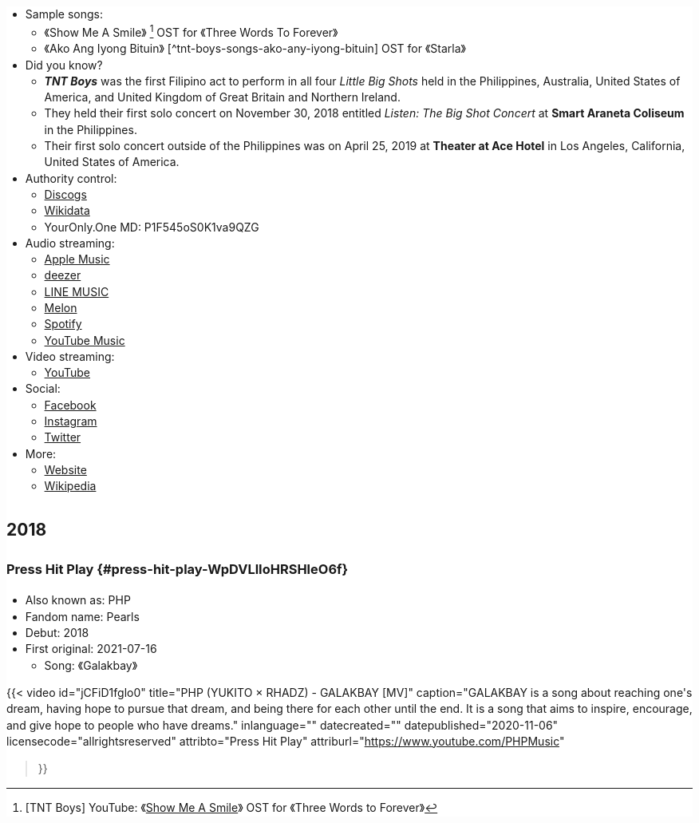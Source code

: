 - Sample songs:
  - 《Show Me A Smile》 [^tnt-boys-songs-show-me-a-smile] OST for 《Three Words To Forever》
  - 《Ako Ang Iyong Bituin》 [^tnt-boys-songs-ako-any-iyong-bituin] OST for 《Starla》
- Did you know?
  - ***TNT Boys*** was the first Filipino act to perform in all four *Little Big Shots* held in the Philippines, Australia, United States of America, and United Kingdom of Great Britain and Northern Ireland.
  - They held their first solo concert on November 30, 2018 entitled *Listen: The Big Shot Concert* at **Smart Araneta Coliseum** in the Philippines.
  - Their first solo concert outside of the Philippines was on April 25, 2019 at **Theater at Ace Hotel** in Los Angeles, California, United States of America.
- Authority control:
  - [Discogs](https://www.discogs.com/artist/9896419-TNT-Boys-2)
  - [Wikidata](https://www.wikidata.org/wiki/Q60748106)
  - YourOnly.One MD: P1F545oS0K1va9QZG
- Audio streaming:
  - [Apple Music](https://music.apple.com/artist/tnt-boys/1447810390)
  - [deezer](https://www.deezer.com/artist/1684027)
  - [LINE MUSIC](https://music.line.me/artist/mi000000000fab1c0b)
  - [Melon](https://www.melon.com/artist/timeline.htm?artistId=237375)
  - [Spotify](https://open.spotify.com/artist/08JgwNI4e9gEhbb5dZotBj)
  - [YouTube Music](https://music.youtube.com/channel/UCuVKQA3KuqvKtUl7Ff9xZOw)
- Video streaming:
  - [YouTube](https://youtube.com/TheTNTBoys)
- Social:
  - [Facebook](https://fb.com/TheTNTBoys)
  - [Instagram](https://www.instagram.com/thetntboys)
  - [Twitter](https://twitter.com/thetntboys)
- More:
  - [Website](https://thetntboys.net)
  - [Wikipedia](https://en.wikipedia.org/wiki/TNT_Boys)

[^tnt-boys-songs-show-me-a-smile]: [TNT Boys] YouTube: 《[Show Me A Smile](https://www.youtube.com/watch?v=kaxOfSNdZzQ "TNT Boys: Show Me A Smile")》 OST for 《Three Words to Forever》

## 2018

### Press Hit Play {#press-hit-play-WpDVLlIoHRSHleO6f}

- Also known as: PHP
- Fandom name: Pearls
- Debut: 2018
- First original: 2021-07-16
  - Song: 《Galakbay》

{{< video
  id="jCFiD1fglo0"
  title="PHP (YUKITO × RHADZ) - GALAKBAY [MV]"
  caption="GALAKBAY is a song about reaching one's dream, having hope to pursue that dream, and being there for each other until the end. It is a song that aims to inspire, encourage, and give hope to people who have dreams."
  inlanguage=""
  datecreated=""
  datepublished="2020-11-06"
  licensecode="allrightsreserved"
  attribto="Press Hit Play"
  attriburl="https://www.youtube.com/PHPMusic"
>}}


[^xlr8-songs-i-love-you-girl]: [XLR8] YouTube: 《[I Love You Girl](https://www.youtube.com/watch?v=znDMjeY-kew "XLR8: I Love You Girl")》
[^1-43-songs-pink]: [1:43] YouTube: 《[PiNK (Pag-ibig Na Kaya?)](https://www.youtube.com/watch?v=Raxih1bbtfU "1:43: PiNK (Pag-ibig Na Kaya?")》
[^1-43-songs-sa-isang-sulyap-mo]: [1:43] YouTube: 《[Sa Isang Sulyap Mo](https://www.youtube.com/watch?v=IZjPj-AturA "1:43: Sa Isang Sulyap Mo")》
[^1-43-songs-ikaw-at-ako]: [1:43] YouTube: 《[Ikaw at Ako](https://www.youtube.com/watch?v=EUyM-9upR84 "1:43: Ikaw at Ako")》
[^1-43-songs-ang-saya-saya]: [1:43] YouTube: 《[Ang Saya-saya (Clap Your Hands)](https://www.youtube.com/watch?v=0phLhLd4N8k "1:43: Ang Saya-saya (Clap Your Hands)")》
[^down-to-mars-songs-my-everything]: [Down to Mars] YouTube: 《[My Everything](https://www.youtube.com/watch?v=nkmyzJ3BCWk "Down to Mars: My Everything (Korean version)")》 (Korean version)
[^ex-battalion-songs-ikaw-kase]: [Ex Battalion] YouTube: 《[Ikaw Kase](https://www.youtube.com/watch?v=4-Ovr7k2xzU "Ex Battalion: Ikaw Kase")》
[^ex-battalion-songs-follow-my-lead]: [Ex Battalion] YouTube: 《[Follow My Lead](https://www.youtube.com/watch?v=XvYojMuy99w "Ex Battalion: Follow My Lead")》
[^ex-battalion-songs-kakaiba]: [Ex Battalion] YouTube: 《[Kakaiba](https://www.youtube.com/watch?v=mdWLrIMBIVY "Ex Battalion: Kakaiba")》
[^ex-battalion-songs-superhero-mo]: [Ex Battalion] YouTube: 《[Superhero Mo](https://www.youtube.com/watch?v=bXTwQc_dXUA "Ex Battalion: Superhero Mo")》 OST for 《Victor Magtanggol》
[^gimme-5-songs-hatid-sundo]: [Gimme 5] YouTube: 《[Hatid Sundo](https://www.youtube.com/watch?v=q7-bueiYMOg "Gimme 5: Hatid Sundo")》
[^gimme-5-songs-aking-prinsesa]: [Gimme 5] YouTube: 《[Aking Prinsesa](https://www.youtube.com/watch?v=aU1kd61xayw "Gimme 5: Aking Prinsesa")》
[^ylona-garcia-songs-fly-tonight]: [Ylona Garcia] YouTube: 《[Fly Tonight](https://www.youtube.com/watch?v=6TGRlhbvtVU "Ylona Garcia: Fly Tonight")》
[^ylona-garcia-songs-entertain-me]: [Ylona Garcia] YouTube: 《[Entertain Me](https://www.youtube.com/watch?v=B6eLbmLGUyc "Ylona Garcia: Entertain Me")》
[^the-juans-songs-nasayang-lang]: [the juans] YouTube: 《[Nasayang Lang](https://www.youtube.com/watch?v=EgEWV8Wpx9o "the juans: Nasayang Lang")》
[^the-juans-songs-binibini-sa-mrt]: [the juans] YouTube: 《[Binibini Sa MRT](https://www.youtube.com/watch?v=25OpUr04IBM "the juans: Binibini Sa MRT")》
[^the-juans-songs-balisong]: [the juans] YouTube: 《[Balisong](https://www.youtube.com/watch?v=xSC8KE9YeiE "the juans: ")》 OST for 《100 Tula Para Kay Stella》 (original by *Rivermaya* in 2003)
[^the-juans-songs-anghel]: [the juans] YouTube: 《[Anghel](https://www.youtube.com/watch?v=dGBxNhiNG94 "the juans: Anghel")》
[^hashtags-songs-ako-na-lang-sana]: [Hashtags] YouTube: 《[Ako Na Lang Sana](https://www.youtube.com/watch?v=k2DCrQ0XDCU "Hashtags: Ako Na Lang Sana")》
[^top-one-project-songs-saan-na]: [Top One Project] YouTube: 《[Sa'n Na](https://www.youtube.com/watch?v=ELfOT-Oy9Ug "Top One Project: Sa'n Na")》
[^ben-and-ben-songs-mag-ingat]: [Ben&Ben] YouTube: 《[Mag-ingat](https://www.youtube.com/watch?v=JGUfgc5QHsA "Ben&Ben: Mag-ingat")》
[^ben-and-ben-songs-lunod]: [Ben&Ben] YouTube: 《[Lunod](https://www.youtube.com/watch?v=lajkFB4Zeug "Ben&Ben: Lunod")》
[^ben-and-ben-songs-pasalubong]: [Ben&Ben] YouTube: 《[Pasalubong](https://www.youtube.com/watch?v=KTsuBfEw8Zo "Ben&Ben: Pasalubong")》
[^ben-and-ben-songs-pagtingin]: [Ben&Ben] YouTube: 《[Pagtingin](https://www.youtube.com/watch?v=P5ktQh3sWZk "Ben&Ben: Pagtingin")》
[^ben-and-ben-songs-upuan]: [Ben&Ben] YouTube: 《[Upuan](https://www.youtube.com/watch?v=Tscl1OFYTLQ "Ben&Ben: Upuan")》
[^iñigo-pascual-songs-remember-me]: [Iñigo Pascual] YouTube: 《[Remember Me](https://www.youtube.com/watch?v=Low8JG3yAXg "Iñigo Pascual: Remember Me OST")》 Philippine version OST for **Disney-Pixar**'s 《Coco》 (original by *Benjamin Bratt* in 2017)
[^iñigo-pascual-songs-options]: [Iñigo Pascual] YouTube: 《[Options](https://www.youtube.com/watch?v=ABcf6hLVGjM "Iñigo Pascual: Options")》
[^iñigo-pascual-dara-tv-dahil-sa-iyo]: [Iñigo Pascual] DARA TV: [Dahil Sa'yo (Inigo Pascual) Cover by DARA & JAY from iKON ♬](https://www.youtube.com/watch?v=DKvVyTnNtv8 "DARA TV: Dahil Sa'yo")
[^iñigo-pascual-wikipedia-youtube-views]: [Iñigo Pascual] Wikipedia: [Wikipedia: Most viewed OPM video on YouTube](https://en.wikipedia.org/wiki/Dahil_Sa%27yo "Wikipedia: Most viewed OPM video on YouTube")
[^ugg-songs-kalimot]: [UGG] YouTube: 《[Kalimot](https://www.youtube.com/watch?v=V87iMAmwRLY "UGG: Kalimot")》
[^ugg-songs-dati]: [UGG] YouTube: 《[Dati](https://www.youtube.com/watch?v=QmAQQhDnhiI "UGG: Dati")》
[^boybandph-songs-we-made-it]: [BoybandPH] YouTube: 《[We Made It](https://www.youtube.com/watch?v=p-0kH2vUD_c "BoybandPH: We Made It")》
[^boybandph-songs-nakaraang-pasko]: [BoybandPH] YouTube: 《[Nakaraang Pasko](https://www.youtube.com/watch?v=f06IFeP8Uwo "BoybandPH: Nakaraang Pasko")》
[^boybandph-songs-somebody]: [BoybandPH] YouTube: 《[Somebody](https://www.youtube.com/watch?v=70No98LhRjI "BoybandPH: Somebody")》
[^press-hit-play-songs-win]: [Press Hit Play] YouTube: 《[WIN (Want It Now)](https://www.youtube.com/watch?v=gPEtuFTHJg0 "Press Hit Play: WIN (Want It Now)")》
[^press-hit-play-songs-adlaw]: [Press Hit Play] YouTube: 《[Adlaw](https://www.youtube.com/watch?v=Ooj_Wl5reOw "Press Hit Play: Adlaw")》
[^press-hit-play-songs-yuno]: [Press Hit Play] YouTube: 《[Yuno](https://www.youtube.com/watch?v=sypRPi6mx-U "Press Hit Play: Yuno")》
[^press-hit-play-songs-tell-me]: [Press Hit Play] YouTube: 《[Tell Me](https://www.youtube.com/watch?v=Qyk7hqkQ3ws "Press Hit Play: Tell Me")》
[^mnl48-songs-ikaw-ang-melody]: [MNL48] YouTube: 《[Ikaw Ang Melody](https://www.youtube.com/watch?v=iLwtfGJz474 "MNL48: Ikaw Ang Melody")》 (Tagalog version of 《君はメロディー》 (Kimi wa Melody); original by *AKB48* in 2017)
[^mnl48-songs-pag-ibig-fortune-cookie]: [MNL48] YouTube: 《[Pag-ibig Fortune Cookie](https://www.youtube.com/watch?v=_gc8hIwU5lg "MNL48: Pag-ibig Fortune Cookie")》 (Tagalog version of 《恋するフォーチュンクッキー》 (Koi Suru Fortune Cookie); original by *AKB48* in 2014)
[^mnl48-songs-gingham-check]: [MNL48] YouTube: 《[Gingham Check](https://www.youtube.com/watch?v=frbyvTHSwww "MNL48: Gingham Check")》 (Tagalog version of 《ギンガムチェック》 (Gingham Check); original by *AKB48* in 2012)
[^mnl48-songs-palusot-ko-ay-maybe]: [MNL48] YouTube: 《[Palusot Ko'y Maybe](https://www.youtube.com/watch?v=QV51W3IIpUg "MNL48: Palusot Ko'y Maybe")》 (Tagalog version of 《言い訳Maybe》 (Iiwake Maybe); original by *AKB48* in 2009)
[^mnl48-wikipedia-48-debut]: [MNL48] Wikipedia: [MNL48](https://en.wikipedia.org/wiki/MNL48 "MNL48")
[^mnl48-baby-blue-songs-negastar]: [(MNL48) BABY BLUE] YouTube: 《[NEGASTAR](https://www.youtube.com/watch?v=XSX26Ar5msY "[MNL48] BABY BLUE: NEGASTAR")》
[^mnl48-baby-blue-songs-stuck-on-you]: [(MNL48) BABY BLUE] YouTube: 《[Stuck On You](https://www.youtube.com/watch?v=GNL5kQdpJtc "[MNL48] BABY BLUE: Stuck On You")》
[^mnl48-baby-blue-songs-head-up]: [(MNL48) BABY BLUE] YouTube: 《[HEAD UP](https://www.youtube.com/watch?v=1Lw8A9Pw-lY "[MNL48] BABY BLUE: HEAD UP")》
[^sb19-songs-go-up]: [SB19] YouTube: 《[Go Up](https://www.youtube.com/watch?v=WRfhzWaiQvk "SB19: Go Up")》
[^sb19-songs-alab-burning]: [SB19] YouTube: 《[Alab (Burning)](https://www.youtube.com/watch?v=-tWuVqZnoL4 "SB19: Alab (Burning)")》
[^sb19-abscbn-billboard]: [SB19] ABS-CBN: [Global phenomenon? SB19 ranks 6th in Billboard’s top social artists of 2020](https://news.abs-cbn.com/entertainment/12/05/20/global-phenomenon-sb19-ranks-6th-in-billboards-top-social-artists-of-2020 "Global phenomenon? SB19 ranks 6th in Billboard’s top social artists of 2020")
[^sb19-billboard-2021-billboard-music-awards]: [SB19] Billboard: [The Weeknd (sic) Leads All Finalists for the 2021 Billboard Music Awards: See the Full List](https://www.billboard.com/music/awards/billboard-music-awards-2021-finalists-full-list-9565011/ "The Weeknd (sic) Leads All Finalists for the 2021 Billboard Music Awards: See the Full List")
[^sb19-abscbn-last-shot]: [SB19] ABS-CBN: [SB19, all-Pinoy boy group who trained in South Korea, goes viral](https://news.abs-cbn.com/entertainment/09/04/19/sb19-all-pinoy-boy-group-who-trained-in-south-korea-goes-viral "SB19, all-Pinoy boy group who trained in South Korea, goes viral")
[^alex-bruce-songs-yakap]: [Alex Bruce] YouTube: 《[Yakap](https://www.youtube.com/watch?v=0qwemvQhfGw "Alex Bruce: Yakap")》
[^ppop-generation-songs-ikaw-at-ako]: [PPOP Generation] YouTube: 《[Ikaw At Ako](https://www.youtube.com/watch?v=2bUCQos0_iA "PPOP Generation: Ikaw At Ako")》
[^ppop-generation-songs-hanap-hanap]: [PPOP Generation] YouTube Music: 《[Hanap-hanap](https://music.youtube.com/watch?v=_nzbDb256Zg "PPOP Generation: Hanap-hanap")》
[^ppop-generation-songs-ikaw-na]: [PPOP Generation] YouTube: 《[Ikaw Na](https://www.youtube.com/watch?v=lqktTibBaEc "PPOP Generation: Ikaw Na")》